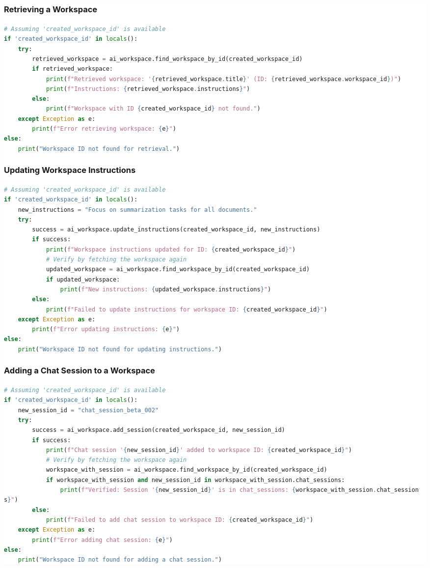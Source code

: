### Retrieving a Workspace

```python
# Assuming 'created_workspace_id' is available
if 'created_workspace_id' in locals():
    try:
        retrieved_workspace = ai_workspace.find_workspace_by_id(created_workspace_id)
        if retrieved_workspace:
            print(f"Retrieved workspace: '{retrieved_workspace.title}' (ID: {retrieved_workspace.workspace_id})")
            print(f"Instructions: {retrieved_workspace.instructions}")
        else:
            print(f"Workspace with ID {created_workspace_id} not found.")
    except Exception as e:
        print(f"Error retrieving workspace: {e}")
else:
    print("Workspace ID not found for retrieval.")
```

### Updating Workspace Instructions

```python
# Assuming 'created_workspace_id' is available
if 'created_workspace_id' in locals():
    new_instructions = "Focus on summarization tasks for all documents."
    try:
        success = ai_workspace.update_instructions(created_workspace_id, new_instructions)
        if success:
            print(f"Workspace instructions updated for ID: {created_workspace_id}")
            # Verify by fetching the workspace again
            updated_workspace = ai_workspace.find_workspace_by_id(created_workspace_id)
            if updated_workspace:
                print(f"New instructions: {updated_workspace.instructions}")
        else:
            print(f"Failed to update instructions for workspace ID: {created_workspace_id}")
    except Exception as e:
        print(f"Error updating instructions: {e}")
else:
    print("Workspace ID not found for updating instructions.")
```

### Adding a Chat Session to a Workspace

```python
# Assuming 'created_workspace_id' is available
if 'created_workspace_id' in locals():
    new_session_id = "chat_session_beta_002"
    try:
        success = ai_workspace.add_session(created_workspace_id, new_session_id)
        if success:
            print(f"Chat session '{new_session_id}' added to workspace ID: {created_workspace_id}")
            # Verify by fetching the workspace again
            workspace_with_session = ai_workspace.find_workspace_by_id(created_workspace_id)
            if workspace_with_session and new_session_id in workspace_with_session.chat_sessions:
                print(f"Verified: Session '{new_session_id}' is in chat_sessions: {workspace_with_session.chat_sessions}")
        else:
            print(f"Failed to add chat session to workspace ID: {created_workspace_id}")
    except Exception as e:
        print(f"Error adding chat session: {e}")
else:
    print("Workspace ID not found for adding a chat session.")
```
